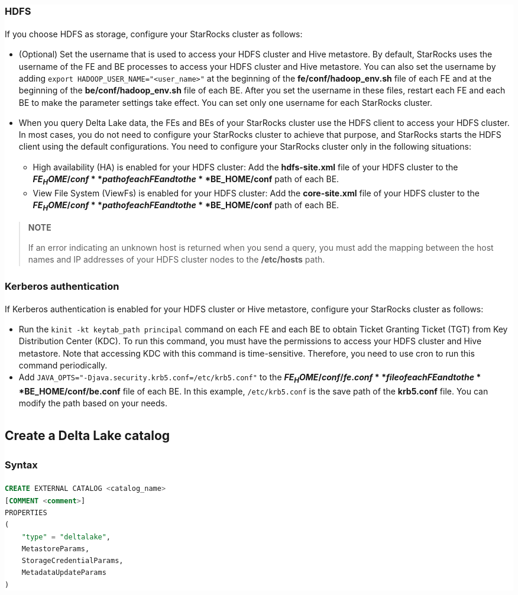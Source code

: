 ### HDFS

If you choose HDFS as storage, configure your StarRocks cluster as follows:

- (Optional) Set the username that is used to access your HDFS cluster and Hive metastore. By default, StarRocks uses the username of the FE and BE processes to access your HDFS cluster and Hive metastore. You can also set the username by adding `export HADOOP_USER_NAME="<user_name>"` at the beginning of the **fe/conf/hadoop_env.sh** file of each FE and at the beginning of the **be/conf/hadoop_env.sh** file of each BE. After you set the username in these files, restart each FE and each BE to make the parameter settings take effect. You can set only one username for each StarRocks cluster.
- When you query Delta Lake data, the FEs and BEs of your StarRocks cluster use the HDFS client to access your HDFS cluster. In most cases, you do not need to configure your StarRocks cluster to achieve that purpose, and StarRocks starts the HDFS client using the default configurations. You need to configure your StarRocks cluster only in the following situations:

  - High availability (HA) is enabled for your HDFS cluster: Add the **hdfs-site.xml** file of your HDFS cluster to the **$FE_HOME/conf** path of each FE and to the **$BE_HOME/conf** path of each BE.
  - View File System (ViewFs) is enabled for your HDFS cluster: Add the **core-site.xml** file of your HDFS cluster to the **$FE_HOME/conf** path of each FE and to the **$BE_HOME/conf** path of each BE.

> **NOTE**
>
> If an error indicating an unknown host is returned when you send a query, you must add the mapping between the host names and IP addresses of your HDFS cluster nodes to the **/etc/hosts** path.

### Kerberos authentication

If Kerberos authentication is enabled for your HDFS cluster or Hive metastore, configure your StarRocks cluster as follows:

- Run the `kinit -kt keytab_path principal` command on each FE and each BE to obtain Ticket Granting Ticket (TGT) from Key Distribution Center (KDC). To run this command, you must have the permissions to access your HDFS cluster and Hive metastore. Note that accessing KDC with this command is time-sensitive. Therefore, you need to use cron to run this command periodically.
- Add `JAVA_OPTS="-Djava.security.krb5.conf=/etc/krb5.conf"` to the **$FE_HOME/conf/fe.conf** file of each FE and to the **$BE_HOME/conf/be.conf** file of each BE. In this example, `/etc/krb5.conf` is the save path of the **krb5.conf** file. You can modify the path based on your needs.

## Create a Delta Lake catalog

### Syntax

```SQL
CREATE EXTERNAL CATALOG <catalog_name>
[COMMENT <comment>]
PROPERTIES
(
    "type" = "deltalake",
    MetastoreParams,
    StorageCredentialParams,
    MetadataUpdateParams
)
```
